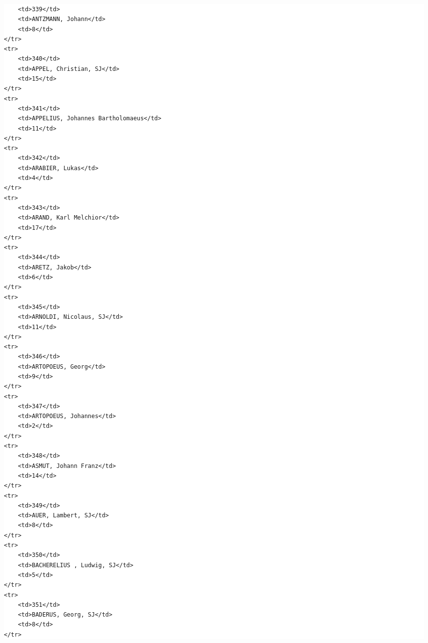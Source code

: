         <td>339</td>
        <td>ANTZMANN, Johann</td>
        <td>8</td>
    </tr>
    <tr>
        <td>340</td>
        <td>APPEL, Christian, SJ</td>
        <td>15</td>
    </tr>
    <tr>
        <td>341</td>
        <td>APPELIUS, Johannes Bartholomaeus</td>
        <td>11</td>
    </tr>
    <tr>
        <td>342</td>
        <td>ARABIER, Lukas</td>
        <td>4</td>
    </tr>
    <tr>
        <td>343</td>
        <td>ARAND, Karl Melchior</td>
        <td>17</td>
    </tr>
    <tr>
        <td>344</td>
        <td>ARETZ, Jakob</td>
        <td>6</td>
    </tr>
    <tr>
        <td>345</td>
        <td>ARNOLDI, Nicolaus, SJ</td>
        <td>11</td>
    </tr>
    <tr>
        <td>346</td>
        <td>ARTOPOEUS, Georg</td>
        <td>9</td>
    </tr>
    <tr>
        <td>347</td>
        <td>ARTOPOEUS, Johannes</td>
        <td>2</td>
    </tr>
    <tr>
        <td>348</td>
        <td>ASMUT, Johann Franz</td>
        <td>14</td>
    </tr>
    <tr>
        <td>349</td>
        <td>AUER, Lambert, SJ</td>
        <td>8</td>
    </tr>
    <tr>
        <td>350</td>
        <td>BACHERELIUS , Ludwig, SJ</td>
        <td>5</td>
    </tr>
    <tr>
        <td>351</td>
        <td>BADERUS, Georg, SJ</td>
        <td>8</td>
    </tr>